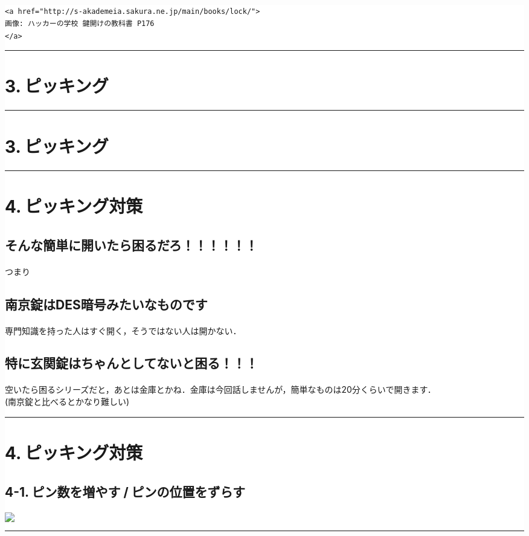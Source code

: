     <a href="http://s-akademeia.sakura.ne.jp/main/books/lock/">
    画像: ハッカーの学校 鍵開けの教科書 P176
    </a>
  </div>
</div>

---

# 3. ピッキング

<video controls>
  <source src="/padlock_pick.mp4" type="video/mp4">
</video>

---

# 3. ピッキング

<video controls>
  <source src="/pick_fast.mp4" type="video/mp4">
</video>

---

# 4. ピッキング対策

## そんな簡単に開いたら困るだろ！！！！！！

つまり

<h2><mdi-arrow-right-bold-outline />南京錠はDES暗号みたいなものです</h2>

専門知識を持った人はすぐ開く，そうではない人は開かない．

<h2><mdi-arrow-right-bold-outline />特に玄関錠はちゃんとしてないと困る！！！</h2>

空いたら困るシリーズだと，あとは金庫とかね．金庫は今回話しませんが，簡単なものは20分くらいで開きます．  
(南京錠と比べるとかなり難しい)

---

# 4. ピッキング対策

## 4-1. ピン数を増やす / ピンの位置をずらす

<div style="height: 85%">
  <a href="https://www.rrrmaji.com/data/rrrrr/product/20170118_ed250f.png">
    <img src="/goalv18.jpeg" style="height: 100%; display: block; margin: auto;"/>
  </a>
</div>

---